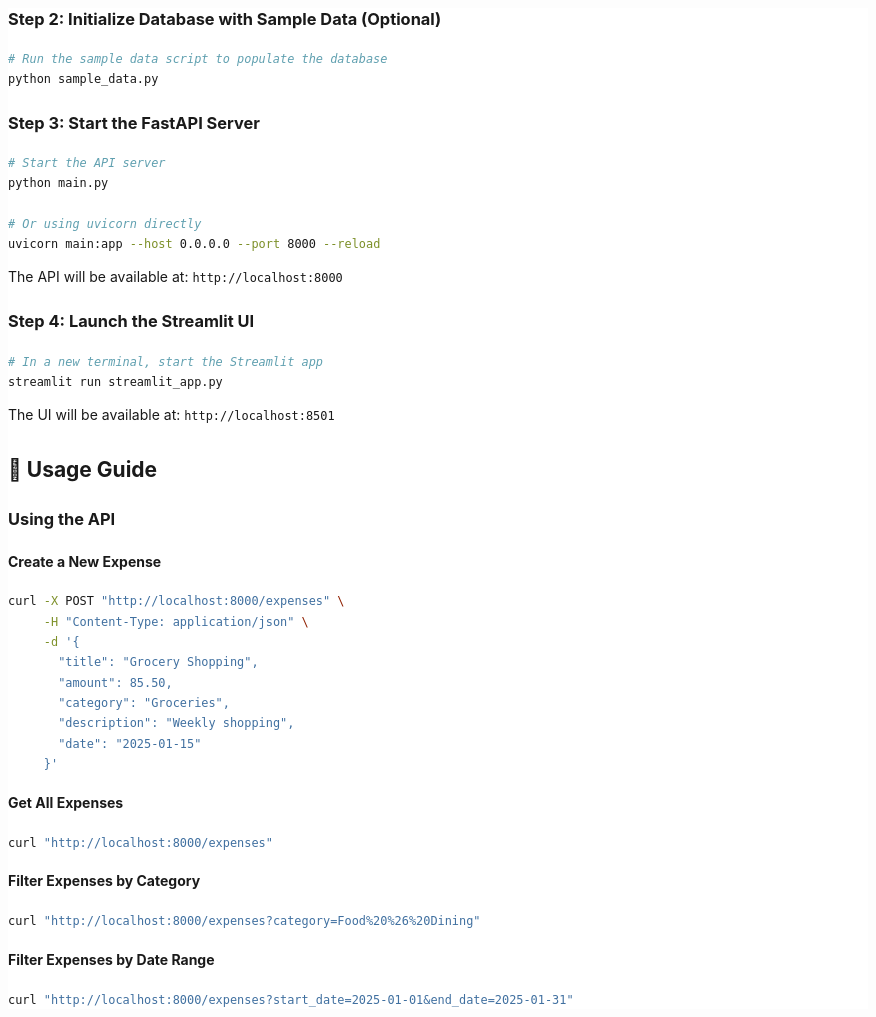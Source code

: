 ### Step 2: Initialize Database with Sample Data (Optional)
```bash
# Run the sample data script to populate the database
python sample_data.py
```

### Step 3: Start the FastAPI Server
```bash
# Start the API server
python main.py

# Or using uvicorn directly
uvicorn main:app --host 0.0.0.0 --port 8000 --reload
```

The API will be available at: `http://localhost:8000`

### Step 4: Launch the Streamlit UI
```bash
# In a new terminal, start the Streamlit app
streamlit run streamlit_app.py
```

The UI will be available at: `http://localhost:8501`

## 📖 Usage Guide

### Using the API

#### Create a New Expense
```bash
curl -X POST "http://localhost:8000/expenses" \
     -H "Content-Type: application/json" \
     -d '{
       "title": "Grocery Shopping",
       "amount": 85.50,
       "category": "Groceries",
       "description": "Weekly shopping",
       "date": "2025-01-15"
     }'
```

#### Get All Expenses
```bash
curl "http://localhost:8000/expenses"
```

#### Filter Expenses by Category
```bash
curl "http://localhost:8000/expenses?category=Food%20%26%20Dining"
```

#### Filter Expenses by Date Range
```bash
curl "http://localhost:8000/expenses?start_date=2025-01-01&end_date=2025-01-31"
```
